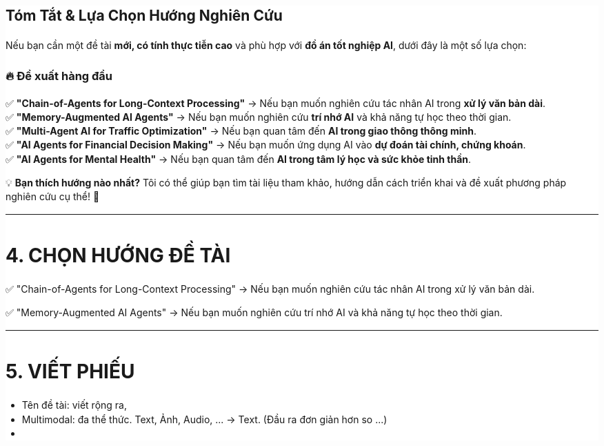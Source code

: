 
## **Tóm Tắt & Lựa Chọn Hướng Nghiên Cứu**

Nếu bạn cần một đề tài **mới, có tính thực tiễn cao** và phù hợp với **đồ án tốt nghiệp AI**, dưới đây là một số lựa chọn:

### 🔥 **Đề xuất hàng đầu**

✅ **"Chain-of-Agents for Long-Context Processing"** → Nếu bạn muốn nghiên cứu tác nhân AI trong **xử lý văn bản dài**.  
✅ **"Memory-Augmented AI Agents"** → Nếu bạn muốn nghiên cứu **trí nhớ AI** và khả năng tự học theo thời gian.  
✅ **"Multi-Agent AI for Traffic Optimization"** → Nếu bạn quan tâm đến **AI trong giao thông thông minh**.  
✅ **"AI Agents for Financial Decision Making"** → Nếu bạn muốn ứng dụng AI vào **dự đoán tài chính, chứng khoán**.  
✅ **"AI Agents for Mental Health"** → Nếu bạn quan tâm đến **AI trong tâm lý học và sức khỏe tinh thần**.

💡 **Bạn thích hướng nào nhất?** Tôi có thể giúp bạn tìm tài liệu tham khảo, hướng dẫn cách triển khai và đề xuất phương pháp nghiên cứu cụ thể! 🚀

---
# 4. CHỌN HƯỚNG ĐỀ TÀI 

✅ "Chain-of-Agents for Long-Context Processing" → Nếu bạn muốn nghiên cứu tác nhân AI trong xử lý văn bản dài.

✅ "Memory-Augmented AI Agents" → Nếu bạn muốn nghiên cứu trí nhớ AI và khả năng tự học theo thời gian.

---
# 5. VIẾT PHIẾU 

- Tên đề tài: viết rộng ra, 
- Multimodal: đa thể thức. Text, Ảnh, Audio, ... -> Text. (Đầu ra đơn giản hơn so ...)
- 